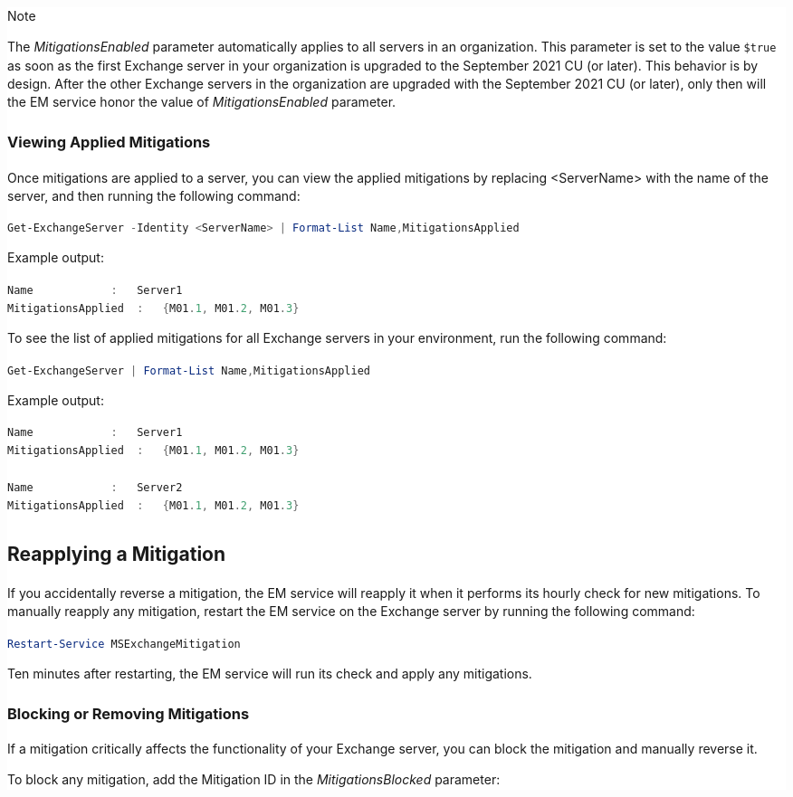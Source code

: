 > [!NOTE]
> The _MitigationsEnabled_ parameter automatically applies to all servers in an organization. This parameter is set to the value `$true` as soon as the first Exchange server in your organization is upgraded to the September 2021 CU (or later). This behavior is by design. After the other Exchange servers in the organization are upgraded with the September 2021 CU (or later), only then will the EM service honor the value of _MitigationsEnabled_ parameter.

### Viewing Applied Mitigations

Once mitigations are applied to a server, you can view the applied mitigations by replacing \<ServerName\> with the name of the server, and then running the following command:

```powershell
Get-ExchangeServer -Identity <ServerName> | Format-List Name,MitigationsApplied
```

Example output:

```Powershell
Name            :   Server1
MitigationsApplied  :   {M01.1, M01.2, M01.3}
```

To see the list of applied mitigations for all Exchange servers in your environment, run the following command:

```powershell
Get-ExchangeServer | Format-List Name,MitigationsApplied
```

Example output:

```powershell
Name            :   Server1
MitigationsApplied  :   {M01.1, M01.2, M01.3}

Name            :   Server2
MitigationsApplied  :   {M01.1, M01.2, M01.3}
```

## Reapplying a Mitigation

If you accidentally reverse a mitigation, the EM service will reapply it when it performs its hourly check for new mitigations. To manually reapply any mitigation, restart the EM service on the Exchange server by running the following command:

```PowerShell
Restart-Service MSExchangeMitigation
```

Ten minutes after restarting, the EM service will run its check and apply any mitigations.

### Blocking or Removing Mitigations

If a mitigation critically affects the functionality of your Exchange server, you can block the mitigation and manually reverse it.

To block any mitigation, add the Mitigation ID in the _MitigationsBlocked_ parameter:
